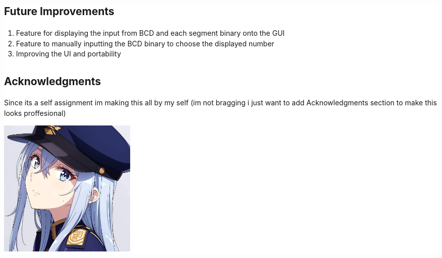 ## Future Improvements
1. Feature for displaying the input from BCD and each segment binary onto the GUI
2. Feature to manually inputting the BCD binary to choose the displayed number
3. Improving the UI and portability

## Acknowledgments
Since its a self assignment im making this all by my self (im not bragging i just want to add Acknowledgments section to make this looks proffesional)

<img src="/pict for readme/pfp.jpg" alt="example" style="width:250px; height:auto;">
